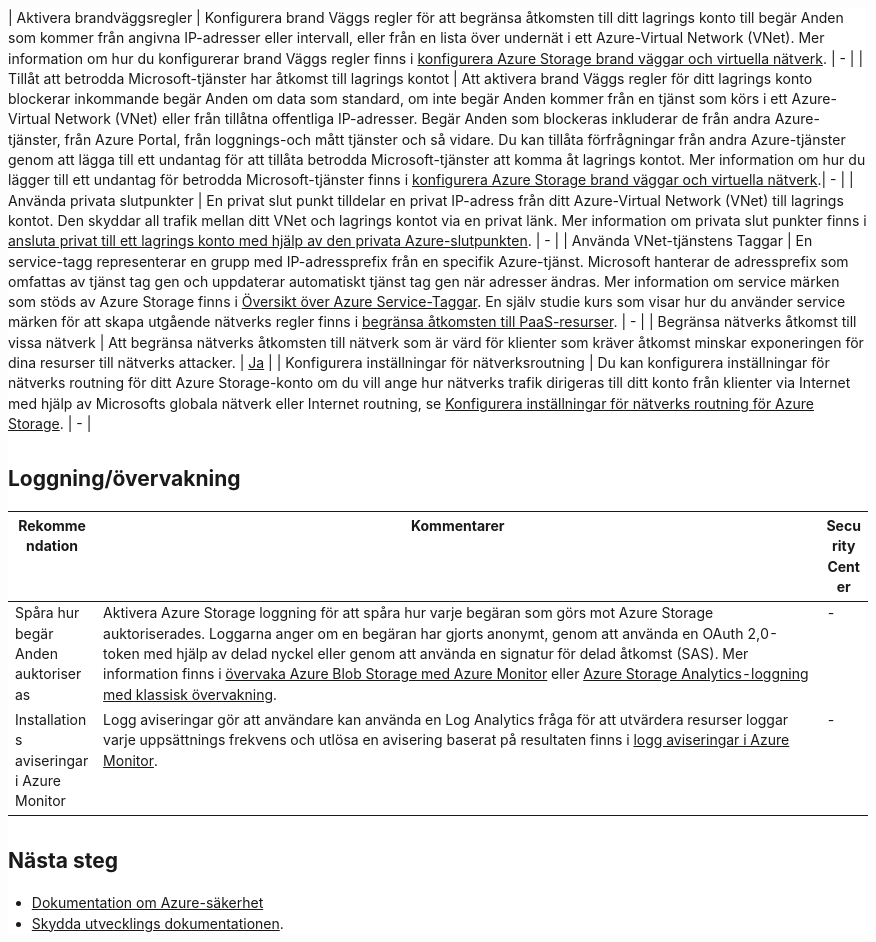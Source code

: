 | Aktivera brandväggsregler | Konfigurera brand Väggs regler för att begränsa åtkomsten till ditt lagrings konto till begär Anden som kommer från angivna IP-adresser eller intervall, eller från en lista över undernät i ett Azure-Virtual Network (VNet). Mer information om hur du konfigurerar brand Väggs regler finns i [konfigurera Azure Storage brand väggar och virtuella nätverk](../common/storage-network-security.md?toc=%2fazure%2fstorage%2fblobs%2ftoc.json). | - |
| Tillåt att betrodda Microsoft-tjänster har åtkomst till lagrings kontot | Att aktivera brand Väggs regler för ditt lagrings konto blockerar inkommande begär Anden om data som standard, om inte begär Anden kommer från en tjänst som körs i ett Azure-Virtual Network (VNet) eller från tillåtna offentliga IP-adresser. Begär Anden som blockeras inkluderar de från andra Azure-tjänster, från Azure Portal, från loggnings-och mått tjänster och så vidare. Du kan tillåta förfrågningar från andra Azure-tjänster genom att lägga till ett undantag för att tillåta betrodda Microsoft-tjänster att komma åt lagrings kontot. Mer information om hur du lägger till ett undantag för betrodda Microsoft-tjänster finns i [konfigurera Azure Storage brand väggar och virtuella nätverk](../common/storage-network-security.md?toc=%2fazure%2fstorage%2fblobs%2ftoc.json).| - |
| Använda privata slutpunkter | En privat slut punkt tilldelar en privat IP-adress från ditt Azure-Virtual Network (VNet) till lagrings kontot. Den skyddar all trafik mellan ditt VNet och lagrings kontot via en privat länk. Mer information om privata slut punkter finns i [ansluta privat till ett lagrings konto med hjälp av den privata Azure-slutpunkten](../../private-link/tutorial-private-endpoint-storage-portal.md). | - |
| Använda VNet-tjänstens Taggar | En service-tagg representerar en grupp med IP-adressprefix från en specifik Azure-tjänst. Microsoft hanterar de adressprefix som omfattas av tjänst tag gen och uppdaterar automatiskt tjänst tag gen när adresser ändras. Mer information om service märken som stöds av Azure Storage finns i [Översikt över Azure Service-Taggar](../../virtual-network/service-tags-overview.md). En själv studie kurs som visar hur du använder service märken för att skapa utgående nätverks regler finns i [begränsa åtkomsten till PaaS-resurser](../../virtual-network/tutorial-restrict-network-access-to-resources.md). | - |
| Begränsa nätverks åtkomst till vissa nätverk | Att begränsa nätverks åtkomsten till nätverk som är värd för klienter som kräver åtkomst minskar exponeringen för dina resurser till nätverks attacker. | [Ja](../../security-center/security-center-remediate-recommendations.md) |
| Konfigurera inställningar för nätverksroutning | Du kan konfigurera inställningar för nätverks routning för ditt Azure Storage-konto om du vill ange hur nätverks trafik dirigeras till ditt konto från klienter via Internet med hjälp av Microsofts globala nätverk eller Internet routning, se [Konfigurera inställningar för nätverks routning för Azure Storage](../common/network-routing-preference.md). | - |

## <a name="loggingmonitoring"></a>Loggning/övervakning

| Rekommendation | Kommentarer | Security Center |
|-|----|--|
| Spåra hur begär Anden auktoriseras | Aktivera Azure Storage loggning för att spåra hur varje begäran som görs mot Azure Storage auktoriserades. Loggarna anger om en begäran har gjorts anonymt, genom att använda en OAuth 2,0-token med hjälp av delad nyckel eller genom att använda en signatur för delad åtkomst (SAS). Mer information finns i [övervaka Azure Blob Storage med Azure Monitor](monitor-blob-storage.md) eller [Azure Storage Analytics-loggning med klassisk övervakning](../common/storage-analytics-logging.md). | - |
| Installations aviseringar i Azure Monitor | Logg aviseringar gör att användare kan använda en Log Analytics fråga för att utvärdera resurser loggar varje uppsättnings frekvens och utlösa en avisering baserat på resultaten finns i [logg aviseringar i Azure Monitor](../../azure-monitor/platform/alerts-unified-log.md). | - |

## <a name="next-steps"></a>Nästa steg

- [Dokumentation om Azure-säkerhet](../../security/index.yml)
- [Skydda utvecklings dokumentationen](../../security/develop/index.yml).